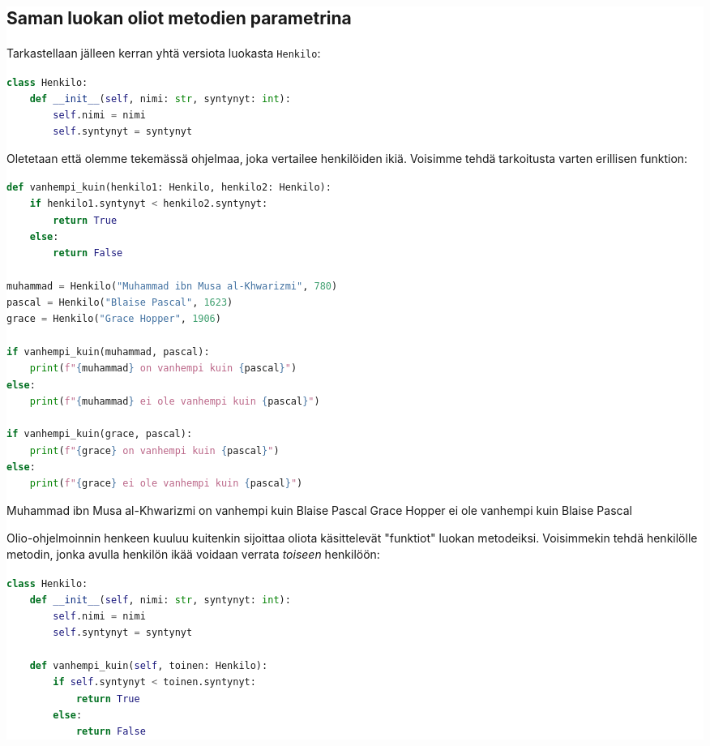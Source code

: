 </sample-output>

</programming-exercise>

## Saman luokan oliot metodien parametrina

Tarkastellaan jälleen kerran yhtä versiota luokasta `Henkilo`:

```python
class Henkilo:
    def __init__(self, nimi: str, syntynyt: int):
        self.nimi = nimi
        self.syntynyt = syntynyt
```

Oletetaan että olemme tekemässä ohjelmaa, joka vertailee henkilöiden ikiä. Voisimme tehdä tarkoitusta varten erillisen funktion:

```python
def vanhempi_kuin(henkilo1: Henkilo, henkilo2: Henkilo):
    if henkilo1.syntynyt < henkilo2.syntynyt:
        return True
    else:
        return False

muhammad = Henkilo("Muhammad ibn Musa al-Khwarizmi", 780)
pascal = Henkilo("Blaise Pascal", 1623)
grace = Henkilo("Grace Hopper", 1906)

if vanhempi_kuin(muhammad, pascal):
    print(f"{muhammad} on vanhempi kuin {pascal}")
else:
    print(f"{muhammad} ei ole vanhempi kuin {pascal}")

if vanhempi_kuin(grace, pascal):
    print(f"{grace} on vanhempi kuin {pascal}")
else:
    print(f"{grace} ei ole vanhempi kuin {pascal}")
```

<sample-output>

Muhammad ibn Musa al-Khwarizmi on vanhempi kuin Blaise Pascal
Grace Hopper ei ole vanhempi kuin  Blaise Pascal

</sample-output>

Olio-ohjelmoinnin henkeen kuuluu kuitenkin sijoittaa oliota käsittelevät "funktiot" luokan metodeiksi. Voisimmekin tehdä henkilölle metodin, jonka avulla henkilön ikää voidaan verrata _toiseen_ henkilöön:

```python
class Henkilo:
    def __init__(self, nimi: str, syntynyt: int):
        self.nimi = nimi
        self.syntynyt = syntynyt

    def vanhempi_kuin(self, toinen: Henkilo):
        if self.syntynyt < toinen.syntynyt:
            return True
        else:
            return False
```
